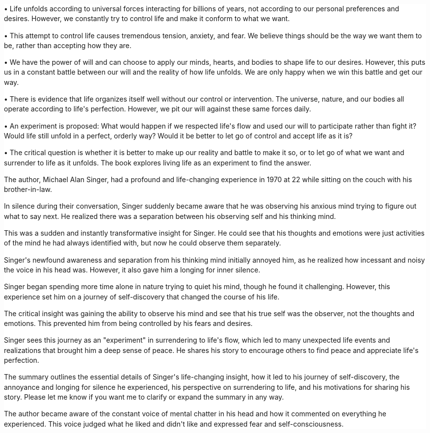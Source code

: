 • Life unfolds according to universal forces interacting for billions of years, not according to our personal preferences and desires. However, we constantly try to control life and make it conform to what we want.

• This attempt to control life causes tremendous tension, anxiety, and fear. We believe things should be the way we want them to be, rather than accepting how they are.

• We have the power of will and can choose to apply our minds, hearts, and bodies to shape life to our desires. However, this puts us in a constant battle between our will and the reality of how life unfolds. We are only happy when we win this battle and get our way.

• There is evidence that life organizes itself well without our control or intervention. The universe, nature, and our bodies all operate according to life's perfection. However, we pit our will against these same forces daily.

• An experiment is proposed: What would happen if we respected life's flow and used our will to participate rather than fight it? Would life still unfold in a perfect, orderly way? Would it be better to let go of control and accept life as it is?

• The critical question is whether it is better to make up our reality and battle to make it so, or to let go of what we want and surrender to life as it unfolds. The book explores living life as an experiment to find the answer.

The author, Michael Alan Singer, had a profound and life-changing experience in 1970 at 22 while sitting on the couch with his brother-in-law.

In silence during their conversation, Singer suddenly became aware that he was observing his anxious mind trying to figure out what to say next. He realized there was a separation between his observing self and his thinking mind.

This was a sudden and instantly transformative insight for Singer. He could see that his thoughts and emotions were just activities of the mind he had always identified with, but now he could observe them separately.

Singer's newfound awareness and separation from his thinking mind initially annoyed him, as he realized how incessant and noisy the voice in his head was. However, it also gave him a longing for inner silence.

Singer began spending more time alone in nature trying to quiet his mind, though he found it challenging. However, this experience set him on a journey of self-discovery that changed the course of his life.

The critical insight was gaining the ability to observe his mind and see that his true self was the observer, not the thoughts and emotions. This prevented him from being controlled by his fears and desires.

Singer sees this journey as an "experiment" in surrendering to life's flow, which led to many unexpected life events and realizations that brought him a deep sense of peace. He shares his story to encourage others to find peace and appreciate life's perfection.

The summary outlines the essential details of Singer's life-changing insight, how it led to his journey of self-discovery, the annoyance and longing for silence he experienced, his perspective on surrendering to life, and his motivations for sharing his story. Please let me know if you want me to clarify or expand the summary in any way.

The author became aware of the constant voice of mental chatter in his head and how it commented on everything he experienced. This voice judged what he liked and didn't like and expressed fear and self-consciousness.
